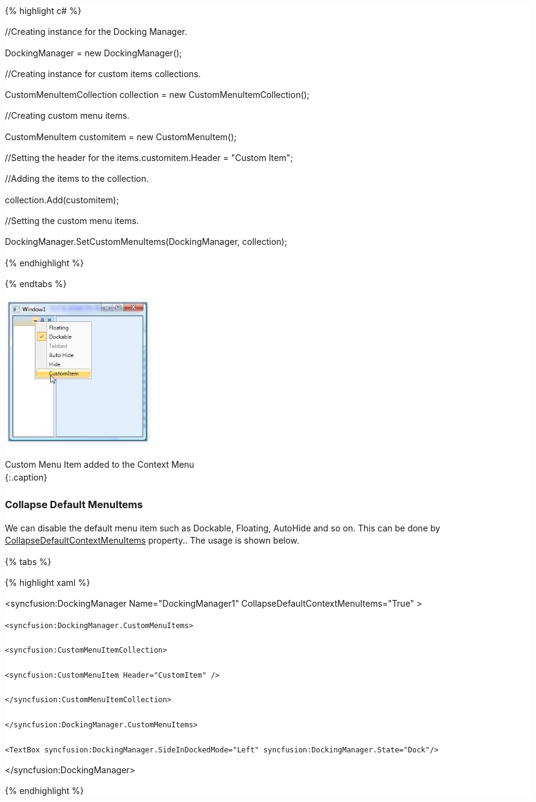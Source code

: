 {% highlight c# %}

//Creating instance for the Docking Manager.

DockingManager = new DockingManager();

//Creating instance for custom items collections.

CustomMenuItemCollection collection = new CustomMenuItemCollection();

//Creating custom menu items.

CustomMenuItem customitem = new CustomMenuItem();

//Setting the header for the items.customitem.Header = "Custom Item";

//Adding the items to the collection.

collection.Add(customitem);

//Setting the custom menu items.

DockingManager.SetCustomMenuItems(DockingManager, collection);

{% endhighlight  %}

{% endtabs %} 


![Custom menu item](Interactive-Features_images/Interactive-Features_img24.jpeg)

Custom Menu Item added to the Context Menu                   
{:.caption}

### Collapse Default MenuItems

We can disable the default menu item such as Dockable, Floating, AutoHide and so on. This can be done by [CollapseDefaultContextMenuItems](https://help.syncfusion.com/cr/wpf/Syncfusion.Windows.Tools.Controls.DockingManager.html#Syncfusion_Windows_Tools_Controls_DockingManager_CollapseDefaultContextMenuItems) property.. The usage is shown below.

{% tabs %}

{% highlight xaml %}

<syncfusion:DockingManager Name="DockingManager1" CollapseDefaultContextMenuItems="True" >            

	<syncfusion:DockingManager.CustomMenuItems>                

	<syncfusion:CustomMenuItemCollection>                    

	<syncfusion:CustomMenuItem Header="CustomItem" />                

	</syncfusion:CustomMenuItemCollection>            

	</syncfusion:DockingManager.CustomMenuItems>            

	<TextBox syncfusion:DockingManager.SideInDockedMode="Left" syncfusion:DockingManager.State="Dock"/> 

</syncfusion:DockingManager>

{% endhighlight  %}
